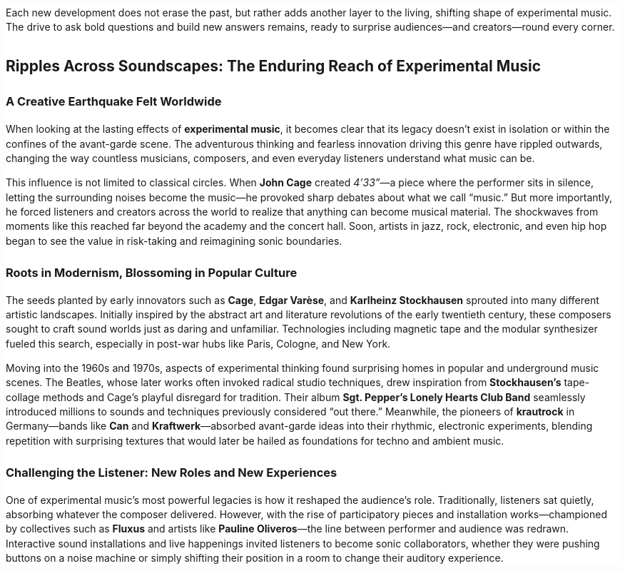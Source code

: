 Each new development does not erase the past, but rather adds another layer to the living, shifting
shape of experimental music. The drive to ask bold questions and build new answers remains, ready to
surprise audiences—and creators—round every corner.

## Ripples Across Soundscapes: The Enduring Reach of Experimental Music

### A Creative Earthquake Felt Worldwide

When looking at the lasting effects of **experimental music**, it becomes clear that its legacy
doesn’t exist in isolation or within the confines of the avant-garde scene. The adventurous thinking
and fearless innovation driving this genre have rippled outwards, changing the way countless
musicians, composers, and even everyday listeners understand what music can be.

This influence is not limited to classical circles. When **John Cage** created _4’33”_—a piece where
the performer sits in silence, letting the surrounding noises become the music—he provoked sharp
debates about what we call “music.” But more importantly, he forced listeners and creators across
the world to realize that anything can become musical material. The shockwaves from moments like
this reached far beyond the academy and the concert hall. Soon, artists in jazz, rock, electronic,
and even hip hop began to see the value in risk-taking and reimagining sonic boundaries.

### Roots in Modernism, Blossoming in Popular Culture

The seeds planted by early innovators such as **Cage**, **Edgar Varèse**, and **Karlheinz
Stockhausen** sprouted into many different artistic landscapes. Initially inspired by the abstract
art and literature revolutions of the early twentieth century, these composers sought to craft sound
worlds just as daring and unfamiliar. Technologies including magnetic tape and the modular
synthesizer fueled this search, especially in post-war hubs like Paris, Cologne, and New York.

Moving into the 1960s and 1970s, aspects of experimental thinking found surprising homes in popular
and underground music scenes. The Beatles, whose later works often invoked radical studio
techniques, drew inspiration from **Stockhausen’s** tape-collage methods and Cage’s playful
disregard for tradition. Their album **Sgt. Pepper’s Lonely Hearts Club Band** seamlessly introduced
millions to sounds and techniques previously considered “out there.” Meanwhile, the pioneers of
**krautrock** in Germany—bands like **Can** and **Kraftwerk**—absorbed avant-garde ideas into their
rhythmic, electronic experiments, blending repetition with surprising textures that would later be
hailed as foundations for techno and ambient music.

### Challenging the Listener: New Roles and New Experiences

One of experimental music’s most powerful legacies is how it reshaped the audience’s role.
Traditionally, listeners sat quietly, absorbing whatever the composer delivered. However, with the
rise of participatory pieces and installation works—championed by collectives such as **Fluxus** and
artists like **Pauline Oliveros**—the line between performer and audience was redrawn. Interactive
sound installations and live happenings invited listeners to become sonic collaborators, whether
they were pushing buttons on a noise machine or simply shifting their position in a room to change
their auditory experience.
